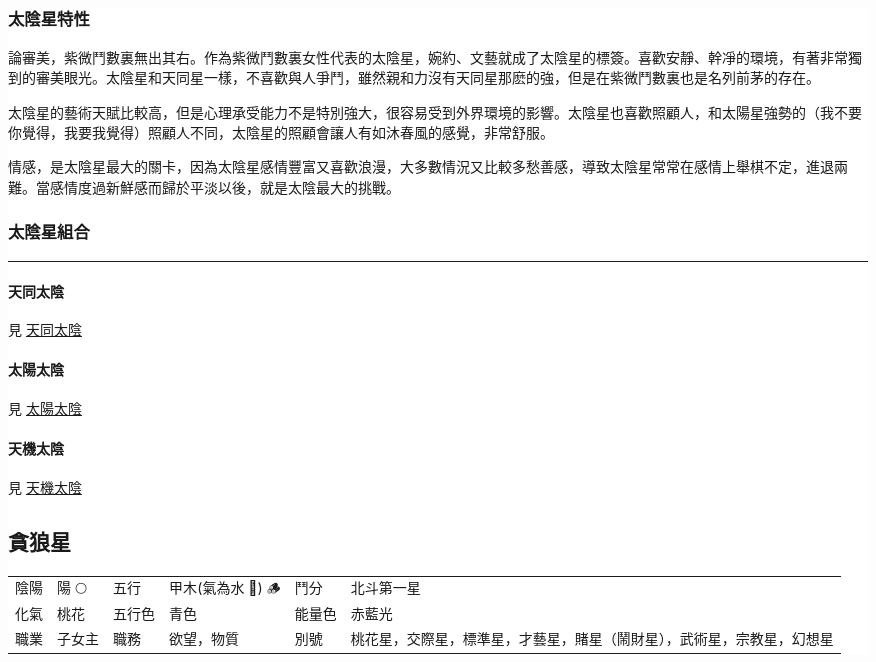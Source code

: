 </table>

### 太陰星特性

論審美，紫微鬥數裏無出其右。作為紫微鬥數裏女性代表的太陰星，婉約、文藝就成了太陰星的標簽。喜歡安靜、幹凈的環境，有著非常獨到的審美眼光。太陰星和天同星一樣，不喜歡與人爭鬥，雖然親和力沒有天同星那麽的強，但是在紫微鬥數裏也是名列前茅的存在。

太陰星的藝術天賦比較高，但是心理承受能力不是特別強大，很容易受到外界環境的影響。太陰星也喜歡照顧人，和太陽星強勢的（我不要你覺得，我要我覺得）照顧人不同，太陰星的照顧會讓人有如沐春風的感覺，非常舒服。

情感，是太陰星最大的關卡，因為太陰星感情豐富又喜歡浪漫，大多數情況又比較多愁善感，導致太陰星常常在感情上舉棋不定，進退兩難。當感情度過新鮮感而歸於平淡以後，就是太陰最大的挑戰。

### 太陰星組合

---

#### 天同太陰 <Badge type="warning" text="命宮出現概率≈2.71%" />

見 [天同太陰](#天同太陰)

#### 太陽太陰 <Badge type="warning" text="命宮出現概率≈2.89%" />

見 [太陽太陰](#太陽太陰)

#### 天機太陰 <Badge type="warning" text="命宮出現概率≈2.83%" />

見 [天機太陰](#天機太陰)

## 貪狼星 <Badge type="warning" text="命宮出現概率≈4.18%" />

<table class="star-card">
  <tr>
    <td>陰陽</td>
    <td>陽 🌕</td>
    <td>五行</td>
    <td>甲木(氣為水 🌊) 🪵</td>
    <td>鬥分</td>
    <td>北斗第一星</td>
  </tr>
  <tr>
    <td>化氣</td>
    <td>桃花</td>
    <td>五行色</td>
    <td>青色</td>
    <td>能量色</td>
    <td>赤藍光</td>
  </tr>
  <tr>
    <td>職業</td>
    <td>子女主</td>
    <td>職務</td>
    <td>欲望，物質</td>
    <td>別號</td>
    <td>桃花星，交際星，標準星，才藝星，賭星（鬧財星），武術星，宗教星，幻想星</td>
  </tr> 
</table>
